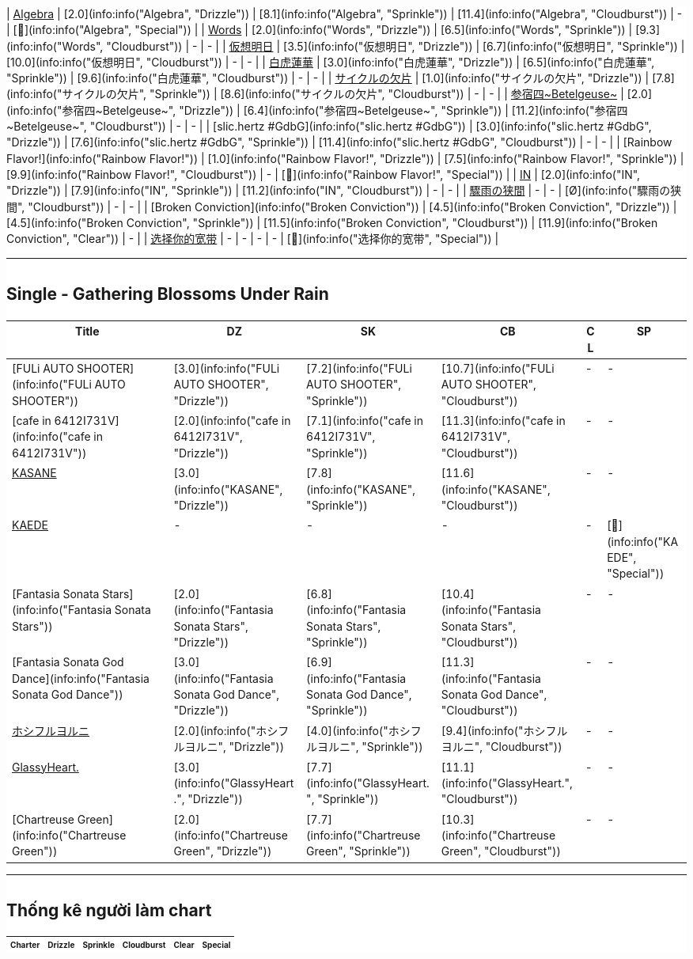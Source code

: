 | [Algebra](info:info("Algebra"))                     | [2.0](info:info("Algebra", "Drizzle"))  | [8.1](info:info("Algebra", "Sprinkle"))  | [11.4](info:info("Algebra", "Cloudburst")) | - | [🔢](info:info("Algebra", "Special")) |
| [Words](info:info("Words"))                       | [2.0](info:info("Words", "Drizzle"))  | [6.5](info:info("Words", "Sprinkle"))  | [9.3](info:info("Words", "Cloudburst"))  | -    | - |
| [仮想明日](info:info("仮想明日"))                    | [3.5](info:info("仮想明日", "Drizzle"))  | [6.7](info:info("仮想明日", "Sprinkle"))  | [10.0](info:info("仮想明日", "Cloudburst"))  | -    | - |
| [白虎蓮華](info:info("白虎蓮華"))                    | [3.0](info:info("白虎蓮華", "Drizzle"))  | [6.5](info:info("白虎蓮華", "Sprinkle"))  | [9.6](info:info("白虎蓮華", "Cloudburst"))  | -    | - |
| [サイクルの欠片](info:info("サイクルの欠片"))              | [1.0](info:info("サイクルの欠片", "Drizzle"))  | [7.8](info:info("サイクルの欠片", "Sprinkle"))  | [8.6](info:info("サイクルの欠片", "Cloudburst"))  | -    | - |
| [参宿四\~Betelgeuse\~](info:info("参宿四~Betelgeuse~"))          | [2.0](info:info("参宿四~Betelgeuse~", "Drizzle"))  | [6.4](info:info("参宿四~Betelgeuse~", "Sprinkle"))  | [11.2](info:info("参宿四~Betelgeuse~", "Cloudburst"))  | -    | - |
| [slic.hertz #GdbG](info:info("slic.hertz #GdbG"))            | [3.0](info:info("slic.hertz #GdbG", "Drizzle"))  | [7.6](info:info("slic.hertz #GdbG", "Sprinkle"))  | [11.4](info:info("slic.hertz #GdbG", "Cloudburst"))  | -    | - |
| [Rainbow Flavor!](info:info("Rainbow Flavor!"))             | [1.0](info:info("Rainbow Flavor!", "Drizzle"))  | [7.5](info:info("Rainbow Flavor!", "Sprinkle"))  | [9.9](info:info("Rainbow Flavor!", "Cloudburst")) | - | [🍬](info:info("Rainbow Flavor!", "Special")) |
| [IN](info:info("IN"))                           | [2.0](info:info("IN", "Drizzle"))  | [7.9](info:info("IN", "Sprinkle"))  | [11.2](info:info("IN", "Cloudburst")) | -    | - |
| [驟雨の狭間](info:info("驟雨の狭間"))                  | -    | -    | [Ø](info:info("驟雨の狭間", "Cloudburst"))    | - | - |
| [Broken Conviction](info:info("Broken Conviction"))           | [4.5](info:info("Broken Conviction", "Drizzle"))  | [4.5](info:info("Broken Conviction", "Sprinkle"))  | [11.5](info:info("Broken Conviction", "Cloudburst")) | [11.9](info:info("Broken Conviction", "Clear")) | - |
| [选择你的宽带](info:info("选择你的宽带")) | - | - | - | - | [🛜](info:info("选择你的宽带", "Special")) |

---

## Single - Gathering Blossoms Under Rain

| Title                        | DZ   | SK   | CB   | CL   | SP |
|---------------|------|------|------|------|--|
| [FULi AUTO SHOOTER](info:info("FULi AUTO SHOOTER")) | [3.0](info:info("FULi AUTO SHOOTER", "Drizzle"))  | [7.2](info:info("FULi AUTO SHOOTER", "Sprinkle"))  | [10.7](info:info("FULi AUTO SHOOTER", "Cloudburst"))  | -    | - |
| [cafe in 6412I731V](info:info("cafe in 6412I731V"))                    | [2.0](info:info("cafe in 6412I731V", "Drizzle"))  | [7.1](info:info("cafe in 6412I731V", "Sprinkle"))  | [11.3](info:info("cafe in 6412I731V", "Cloudburst"))  | -    | - |
| [KASANE](info:info("KASANE")) | [3.0](info:info("KASANE", "Drizzle"))  | [7.8](info:info("KASANE", "Sprinkle"))  | [11.6](info:info("KASANE", "Cloudburst"))  | -    | - |
| [KAEDE](info:info("KAEDE")) | -  | -  | -  | - | [🍁](info:info("KAEDE", "Special")) |
| [Fantasia Sonata Stars](info:info("Fantasia Sonata Stars"))           | [2.0](info:info("Fantasia Sonata Stars", "Drizzle"))  | [6.8](info:info("Fantasia Sonata Stars", "Sprinkle"))  | [10.4](info:info("Fantasia Sonata Stars", "Cloudburst")) | -    | - |
| [Fantasia Sonata God Dance](info:info("Fantasia Sonata God Dance"))           | [3.0](info:info("Fantasia Sonata God Dance", "Drizzle"))  | [6.9](info:info("Fantasia Sonata God Dance", "Sprinkle"))  | [11.3](info:info("Fantasia Sonata God Dance", "Cloudburst")) | -    | - |
| [ホシフルヨルニ](info:info("ホシフルヨルニ"))           | [2.0](info:info("ホシフルヨルニ", "Drizzle"))  | [4.0](info:info("ホシフルヨルニ", "Sprinkle"))  | [9.4](info:info("ホシフルヨルニ", "Cloudburst")) | -    | - |
| [GlassyHeart.](info:info("GlassyHeart."))           | [3.0](info:info("GlassyHeart.", "Drizzle"))  | [7.7](info:info("GlassyHeart.", "Sprinkle"))  | [11.1](info:info("GlassyHeart.", "Cloudburst")) | -    | - |
| [Chartreuse Green](info:info("Chartreuse Green"))           | [2.0](info:info("Chartreuse Green", "Drizzle"))  | [7.7](info:info("Chartreuse Green", "Sprinkle"))  | [10.3](info:info("Chartreuse Green", "Cloudburst")) | -    | - |

---

## Thống kê người làm chart

<div style="font-size:10px;">

| Charter | Drizzle | Sprinkle | Cloudburst | Clear | Special |
|-|-|-|-|-|-|